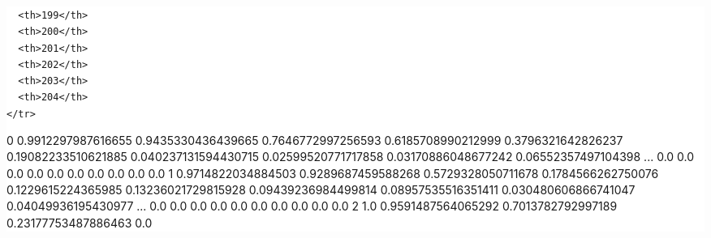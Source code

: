       <th>199</th>
      <th>200</th>
      <th>201</th>
      <th>202</th>
      <th>203</th>
      <th>204</th>
    </tr>
  </thead>
  <tbody>
    <tr>
      <th>0</th>
      <td>0.9912297987616655</td>
      <td>0.9435330436439665</td>
      <td>0.7646772997256593</td>
      <td>0.6185708990212999</td>
      <td>0.3796321642826237</td>
      <td>0.19082233510621885</td>
      <td>0.040237131594430715</td>
      <td>0.02599520771717858</td>
      <td>0.03170886048677242</td>
      <td>0.06552357497104398</td>
      <td>...</td>
      <td>0.0</td>
      <td>0.0</td>
      <td>0.0</td>
      <td>0.0</td>
      <td>0.0</td>
      <td>0.0</td>
      <td>0.0</td>
      <td>0.0</td>
      <td>0.0</td>
      <td>0.0</td>
    </tr>
    <tr>
      <th>1</th>
      <td>0.9714822034884503</td>
      <td>0.9289687459588268</td>
      <td>0.5729328050711678</td>
      <td>0.1784566262750076</td>
      <td>0.1229615224365985</td>
      <td>0.13236021729815928</td>
      <td>0.09439236984499814</td>
      <td>0.08957535516351411</td>
      <td>0.030480606866741047</td>
      <td>0.04049936195430977</td>
      <td>...</td>
      <td>0.0</td>
      <td>0.0</td>
      <td>0.0</td>
      <td>0.0</td>
      <td>0.0</td>
      <td>0.0</td>
      <td>0.0</td>
      <td>0.0</td>
      <td>0.0</td>
      <td>0.0</td>
    </tr>
    <tr>
      <th>2</th>
      <td>1.0</td>
      <td>0.9591487564065292</td>
      <td>0.7013782792997189</td>
      <td>0.23177753487886463</td>
      <td>0.0</td>